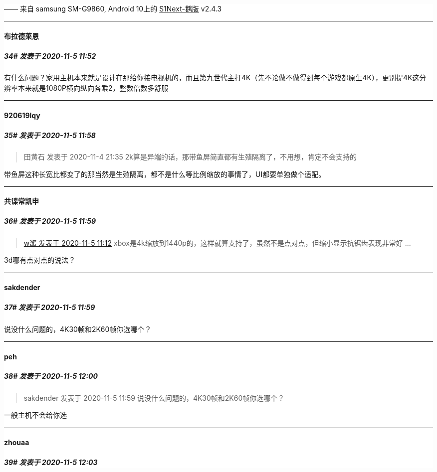 —— 来自 samsung SM-G9860, Android 10上的 [S1Next-鹅版](https://github.com/ykrank/S1-Next/releases) v2.4.3


-----

####  布拉德莱恩  
##### 34#       发表于 2020-11-5 11:52


有什么问题？家用主机本来就是设计在那给你接电视机的，而且第九世代主打4K（先不论做不做得到每个游戏都原生4K），更别提4K这分辨率本来就是1080P横向纵向各乘2，整数倍数多舒服


-----

####  920619lqy  
##### 35#       发表于 2020-11-5 11:58


<blockquote>田黄石 发表于 2020-11-4 21:35
2k算是异端的话，那带鱼屏简直都有生殖隔离了，不用想，肯定不会支持的</blockquote>
带鱼屏这种长宽比都变了的那当然是生殖隔离，都不是什么等比例缩放的事情了，UI都要单独做个适配。


-----

####  共谍常凯申  
##### 36#       发表于 2020-11-5 11:59


<blockquote><a href="httphttps://bbs.saraba1st.com/2b/forum.php?mod=redirect&amp;goto=findpost&amp;pid=49286092&amp;ptid=1970351" target="_blank">w酱 发表于 2020-11-5 11:12</a>
xbox是4k缩放到1440p的，这样就算支持了，虽然不是点对点，但缩小显示抗锯齿表现非常好 ...</blockquote>
3d哪有点对点的说法？


-----

####  sakdender  
##### 37#       发表于 2020-11-5 11:59


说没什么问题的，4K30帧和2K60帧你选哪个？


-----

####  peh  
##### 38#       发表于 2020-11-5 12:00


<blockquote>sakdender 发表于 2020-11-5 11:59
说没什么问题的，4K30帧和2K60帧你选哪个？</blockquote>
一般主机不会给你选


-----

####  zhouaa  
##### 39#       发表于 2020-11-5 12:03
